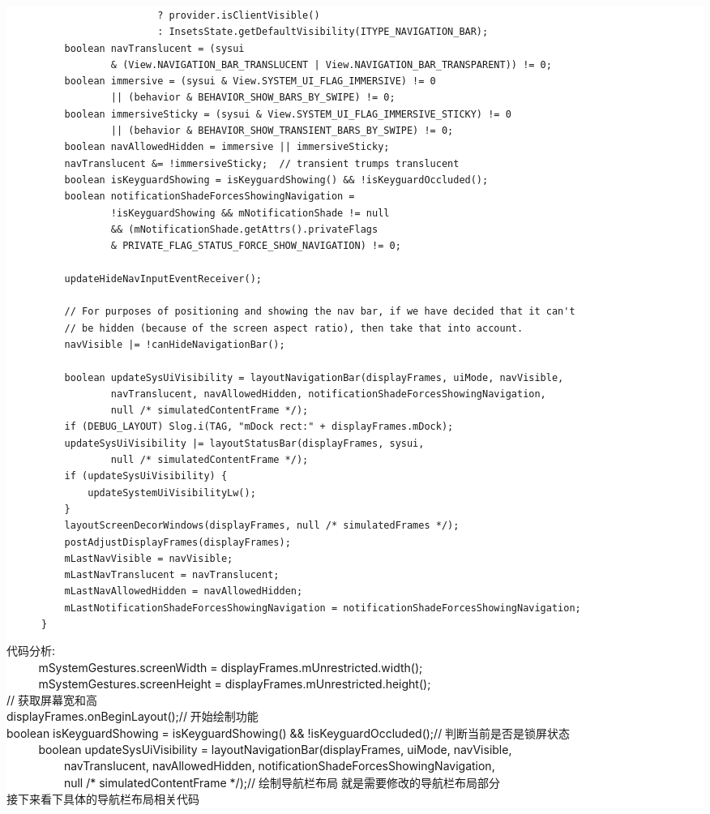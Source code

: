 ```
                          ? provider.isClientVisible()
                          : InsetsState.getDefaultVisibility(ITYPE_NAVIGATION_BAR);
          boolean navTranslucent = (sysui
                  & (View.NAVIGATION_BAR_TRANSLUCENT | View.NAVIGATION_BAR_TRANSPARENT)) != 0;
          boolean immersive = (sysui & View.SYSTEM_UI_FLAG_IMMERSIVE) != 0
                  || (behavior & BEHAVIOR_SHOW_BARS_BY_SWIPE) != 0;
          boolean immersiveSticky = (sysui & View.SYSTEM_UI_FLAG_IMMERSIVE_STICKY) != 0
                  || (behavior & BEHAVIOR_SHOW_TRANSIENT_BARS_BY_SWIPE) != 0;
          boolean navAllowedHidden = immersive || immersiveSticky;
          navTranslucent &= !immersiveSticky;  // transient trumps translucent
          boolean isKeyguardShowing = isKeyguardShowing() && !isKeyguardOccluded();
          boolean notificationShadeForcesShowingNavigation =
                  !isKeyguardShowing && mNotificationShade != null
                  && (mNotificationShade.getAttrs().privateFlags
                  & PRIVATE_FLAG_STATUS_FORCE_SHOW_NAVIGATION) != 0;
  
          updateHideNavInputEventReceiver();
  
          // For purposes of positioning and showing the nav bar, if we have decided that it can't
          // be hidden (because of the screen aspect ratio), then take that into account.
          navVisible |= !canHideNavigationBar();
  
          boolean updateSysUiVisibility = layoutNavigationBar(displayFrames, uiMode, navVisible,
                  navTranslucent, navAllowedHidden, notificationShadeForcesShowingNavigation,
                  null /* simulatedContentFrame */);
          if (DEBUG_LAYOUT) Slog.i(TAG, "mDock rect:" + displayFrames.mDock);
          updateSysUiVisibility |= layoutStatusBar(displayFrames, sysui,
                  null /* simulatedContentFrame */);
          if (updateSysUiVisibility) {
              updateSystemUiVisibilityLw();
          }
          layoutScreenDecorWindows(displayFrames, null /* simulatedFrames */);
          postAdjustDisplayFrames(displayFrames);
          mLastNavVisible = navVisible;
          mLastNavTranslucent = navTranslucent;
          mLastNavAllowedHidden = navAllowedHidden;
          mLastNotificationShadeForcesShowingNavigation = notificationShadeForcesShowingNavigation;
      }
```

代码分析:  
          mSystemGestures.screenWidth = displayFrames.mUnrestricted.width();  
          mSystemGestures.screenHeight = displayFrames.mUnrestricted.height();  
// 获取屏幕宽和高  
displayFrames.onBeginLayout();// 开始绘制功能  
boolean isKeyguardShowing = isKeyguardShowing() && !isKeyguardOccluded();// 判断当前是否是锁屏状态  
          boolean updateSysUiVisibility = layoutNavigationBar(displayFrames, uiMode, navVisible,  
                  navTranslucent, navAllowedHidden, notificationShadeForcesShowingNavigation,  
                  null /* simulatedContentFrame */);// 绘制导航栏布局 就是需要修改的导航栏布局部分  
接下来看下具体的导航栏布局相关代码
